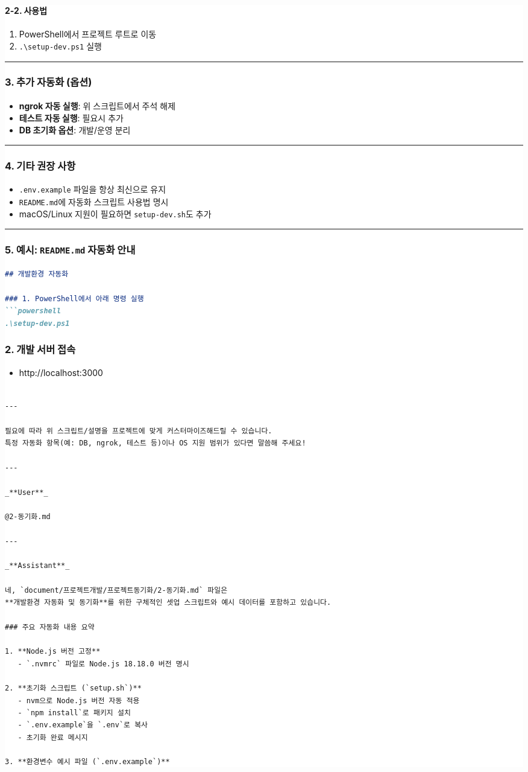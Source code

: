 #### 2-2. 사용법
1. PowerShell에서 프로젝트 루트로 이동  
2. `.\setup-dev.ps1` 실행

---

### 3. 추가 자동화 (옵션)
- **ngrok 자동 실행**: 위 스크립트에서 주석 해제
- **테스트 자동 실행**: 필요시 추가
- **DB 초기화 옵션**: 개발/운영 분리

---

### 4. 기타 권장 사항
- `.env.example` 파일을 항상 최신으로 유지
- `README.md`에 자동화 스크립트 사용법 명시
- macOS/Linux 지원이 필요하면 `setup-dev.sh`도 추가

---

### 5. 예시: `README.md` 자동화 안내

```md
## 개발환경 자동화

### 1. PowerShell에서 아래 명령 실행
```powershell
.\setup-dev.ps1
```

### 2. 개발 서버 접속
- http://localhost:3000
```

---

필요에 따라 위 스크립트/설명을 프로젝트에 맞게 커스터마이즈해드릴 수 있습니다.  
특정 자동화 항목(예: DB, ngrok, 테스트 등)이나 OS 지원 범위가 있다면 말씀해 주세요!

---

_**User**_

@2-동기화.md 

---

_**Assistant**_

네, `document/프로젝트개발/프로젝트동기화/2-동기화.md` 파일은  
**개발환경 자동화 및 동기화**를 위한 구체적인 셋업 스크립트와 예시 데이터를 포함하고 있습니다.

### 주요 자동화 내용 요약

1. **Node.js 버전 고정**  
   - `.nvmrc` 파일로 Node.js 18.18.0 버전 명시

2. **초기화 스크립트 (`setup.sh`)**  
   - nvm으로 Node.js 버전 자동 적용
   - `npm install`로 패키지 설치
   - `.env.example`을 `.env`로 복사
   - 초기화 완료 메시지

3. **환경변수 예시 파일 (`.env.example`)**  
```